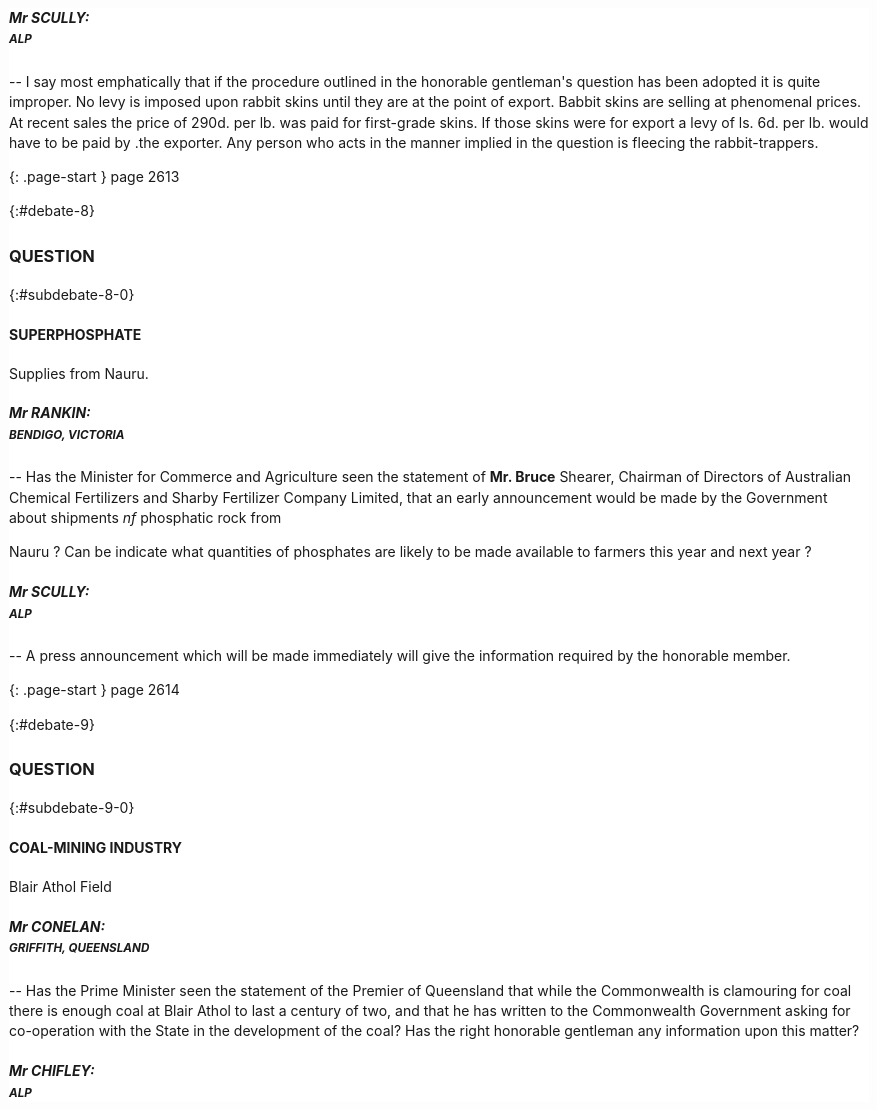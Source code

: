 ##### Mr SCULLY:<br><small class="text-muted">ALP</small>

-- I say most emphatically that if the procedure outlined in the honorable gentleman's question has been adopted it is quite improper. No levy is imposed upon rabbit skins until they are at the point of export. Babbit skins are selling at phenomenal prices. At recent sales the price of 290d. per lb. was paid for first-grade skins. If those skins were for export a levy of ls. 6d. per lb. would have to be paid by .the exporter. Any person who acts in the manner implied in the question is fleecing the rabbit-trappers. 

{: .page-start }
page 2613

{:#debate-8}
### QUESTION

{:#subdebate-8-0}
#### SUPERPHOSPHATE

Supplies from Nauru. 

##### Mr RANKIN:<br><small class="text-muted">BENDIGO, VICTORIA</small>

-- Has the Minister for  Commerce and Agriculture seen the statement of  **Mr. Bruce**  Shearer,  Chairman  of Directors of Australian Chemical Fertilizers and Sharby  Fertilizer Company Limited, that an early announcement would be made by the Government about shipments  *nf*  phosphatic  rock from 

Nauru ? Can be indicate what quantities of phosphates are likely to be made available to farmers this year and next year ? 

##### Mr SCULLY:<br><small class="text-muted">ALP</small>

-- A press announcement which will be made immediately will give the information required by the honorable member. 

{: .page-start }
page 2614

{:#debate-9}
### QUESTION

{:#subdebate-9-0}
#### COAL-MINING INDUSTRY

Blair Athol Field

##### Mr CONELAN:<br><small class="text-muted">GRIFFITH, QUEENSLAND</small>

-- Has the Prime Minister seen the statement of the Premier of Queensland that while the Commonwealth is clamouring for coal there is enough coal at Blair Athol to last a century of two, and that he has written to the Commonwealth Government asking for co-operation with the State in the development of the coal? Has the right honorable gentleman any information upon this matter? 

##### Mr CHIFLEY:<br><small class="text-muted">ALP</small>
